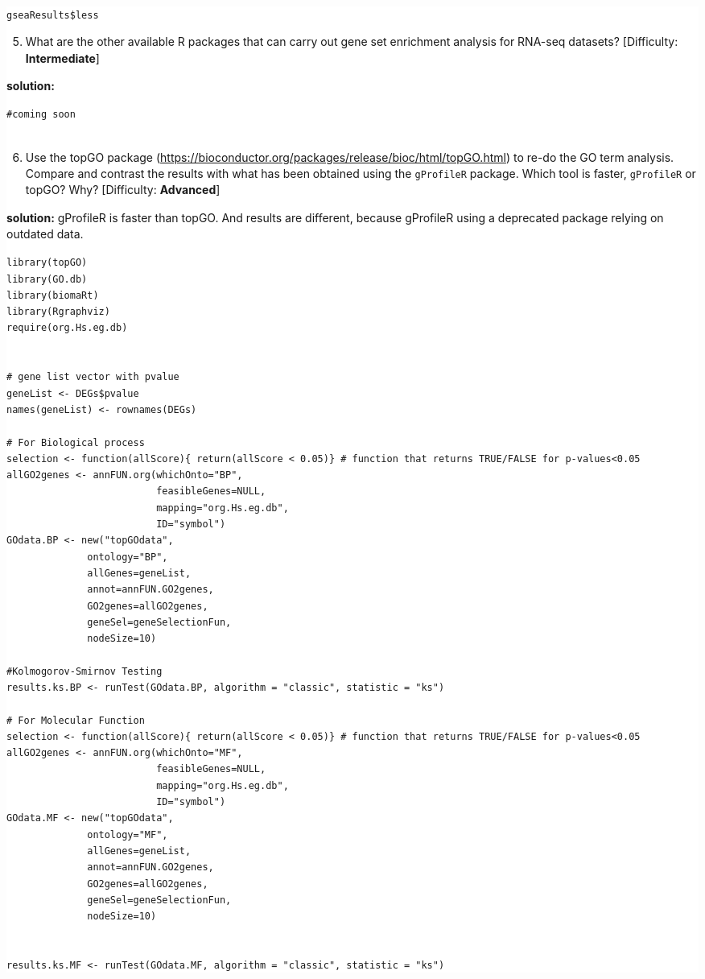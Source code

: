 ```{r}
gseaResults$less
```

5. What are the other available R packages that can carry out gene set enrichment analysis for RNA-seq datasets? [Difficulty: **Intermediate**]

**solution:**
```{r,echo=FALSE,eval=FALSE}
#coming soon
 
```

6.  Use the topGO package (https://bioconductor.org/packages/release/bioc/html/topGO.html) to re-do the GO term analysis. Compare and contrast the results with what has been obtained using the `gProfileR` package. Which tool is faster, `gProfileR` or topGO? Why? [Difficulty: **Advanced**]

**solution:** gProfileR is faster than topGO. And results are different, because gProfileR using a deprecated package relying on outdated data.
```{r}
library(topGO)
library(GO.db)
library(biomaRt)
library(Rgraphviz)
require(org.Hs.eg.db)


# gene list vector with pvalue
geneList <- DEGs$pvalue
names(geneList) <- rownames(DEGs)

# For Biological process
selection <- function(allScore){ return(allScore < 0.05)} # function that returns TRUE/FALSE for p-values<0.05
allGO2genes <- annFUN.org(whichOnto="BP",
                          feasibleGenes=NULL, 
                          mapping="org.Hs.eg.db", 
                          ID="symbol")
GOdata.BP <- new("topGOdata",
              ontology="BP",
              allGenes=geneList,
              annot=annFUN.GO2genes,
              GO2genes=allGO2genes,
              geneSel=geneSelectionFun,
              nodeSize=10)

#Kolmogorov-Smirnov Testing
results.ks.BP <- runTest(GOdata.BP, algorithm = "classic", statistic = "ks")

# For Molecular Function
selection <- function(allScore){ return(allScore < 0.05)} # function that returns TRUE/FALSE for p-values<0.05
allGO2genes <- annFUN.org(whichOnto="MF",
                          feasibleGenes=NULL, 
                          mapping="org.Hs.eg.db", 
                          ID="symbol")
GOdata.MF <- new("topGOdata",
              ontology="MF",
              allGenes=geneList,
              annot=annFUN.GO2genes,
              GO2genes=allGO2genes,
              geneSel=geneSelectionFun,
              nodeSize=10)


results.ks.MF <- runTest(GOdata.MF, algorithm = "classic", statistic = "ks")
```